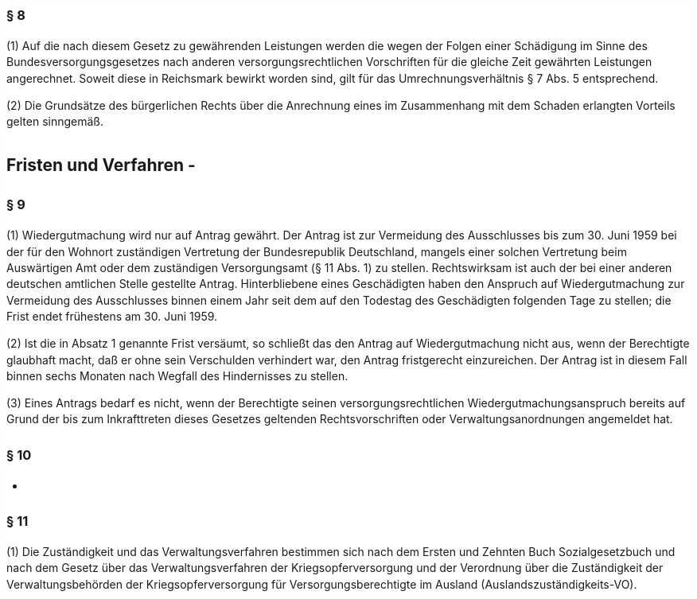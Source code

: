 ### § 8

(1) Auf die nach diesem Gesetz zu gewährenden Leistungen werden die
wegen der Folgen einer Schädigung im Sinne des
Bundesversorgungsgesetzes nach anderen versorgungsrechtlichen
Vorschriften für die gleiche Zeit gewährten Leistungen angerechnet.
Soweit diese in Reichsmark bewirkt worden sind, gilt für das
Umrechnungsverhältnis § 7 Abs. 5 entsprechend.

(2) Die Grundsätze des bürgerlichen Rechts über die Anrechnung eines
im Zusammenhang mit dem Schaden erlangten Vorteils gelten sinngemäß.


## Fristen und Verfahren - 



### § 9

(1) Wiedergutmachung wird nur auf Antrag gewährt. Der Antrag ist zur
Vermeidung des Ausschlusses bis zum 30. Juni 1959 bei der für den
Wohnort zuständigen Vertretung der Bundesrepublik Deutschland, mangels
einer solchen Vertretung beim Auswärtigen Amt oder dem zuständigen
Versorgungsamt (§ 11 Abs. 1) zu stellen. Rechtswirksam ist auch der
bei einer anderen deutschen amtlichen Stelle gestellte Antrag.
Hinterbliebene eines Geschädigten haben den Anspruch auf
Wiedergutmachung zur Vermeidung des Ausschlusses binnen einem Jahr
seit dem auf den Todestag des Geschädigten folgenden Tage zu stellen;
die Frist endet frühestens am 30. Juni 1959.

(2) Ist die in Absatz 1 genannte Frist versäumt, so schließt das den
Antrag auf Wiedergutmachung nicht aus, wenn der Berechtigte glaubhaft
macht, daß er ohne sein Verschulden verhindert war, den Antrag
fristgerecht einzureichen. Der Antrag ist in diesem Fall binnen sechs
Monaten nach Wegfall des Hindernisses zu stellen.

(3) Eines Antrags bedarf es nicht, wenn der Berechtigte seinen
versorgungsrechtlichen Wiedergutmachungsanspruch bereits auf Grund der
bis zum Inkrafttreten dieses Gesetzes geltenden Rechtsvorschriften
oder Verwaltungsanordnungen angemeldet hat.


### § 10

-


### § 11

(1) Die Zuständigkeit und das Verwaltungsverfahren bestimmen sich nach
dem Ersten und Zehnten Buch Sozialgesetzbuch und nach dem Gesetz über
das Verwaltungsverfahren der Kriegsopferversorgung und der
Verordnung über die Zuständigkeit der Verwaltungsbehörden der
Kriegsopferversorgung für Versorgungsberechtigte im Ausland
(Auslandszuständigkeits-VO).

